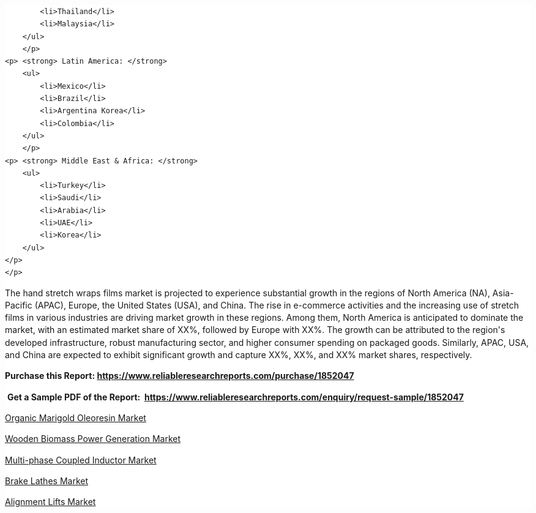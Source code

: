             <li>Thailand</li>
            <li>Malaysia</li>
        </ul>
        </p> 
    <p> <strong> Latin America: </strong>
        <ul>
            <li>Mexico</li>
            <li>Brazil</li>
            <li>Argentina Korea</li>
            <li>Colombia</li>
        </ul>
        </p> 
    <p> <strong> Middle East & Africa: </strong>
        <ul>
            <li>Turkey</li>
            <li>Saudi</li>
            <li>Arabia</li>
            <li>UAE</li>
            <li>Korea</li>
        </ul>
    </p>
    </p>
<p><p>The hand stretch wraps films market is projected to experience substantial growth in the regions of North America (NA), Asia-Pacific (APAC), Europe, the United States (USA), and China. The rise in e-commerce activities and the increasing use of stretch films in various industries are driving market growth in these regions. Among them, North America is anticipated to dominate the market, with an estimated market share of XX%, followed by Europe with XX%. The growth can be attributed to the region's developed infrastructure, robust manufacturing sector, and higher consumer spending on packaged goods. Similarly, APAC, USA, and China are expected to exhibit significant growth and capture XX%, XX%, and XX% market shares, respectively.</p></p>
<p><strong>Purchase this Report: <a href="https://www.reliableresearchreports.com/purchase/1852047">https://www.reliableresearchreports.com/purchase/1852047</a></strong></p>
<p>&nbsp;<strong>Get a Sample PDF of the Report:&nbsp;&nbsp;<a href="https://www.reliableresearchreports.com/enquiry/request-sample/1852047">https://www.reliableresearchreports.com/enquiry/request-sample/1852047</a></strong></p>
<p><strong></strong></p>
<p><p><a href="https://medium.com/@zoeyjohns1903/organic-marigold-oleoresin-market-furnishes-information-on-market-share-market-trends-and-market-c7b3465d6fe6">Organic Marigold Oleoresin Market</a></p><p><a href="https://medium.com/@kaceyrath/wooden-biomass-power-generation-market-insights-into-market-cagr-market-trends-and-growth-14e21a3670c2">Wooden Biomass Power Generation Market</a></p><p><a href="https://github.com/BryceTownsendr/Market-Research-Report-List-1/blob/main/multi-phase-coupled-inductor-market.md">Multi-phase Coupled Inductor Market</a></p><p><a href="https://www.linkedin.com/pulse/brake-lathes-market-size-share-global-analysis-report-2023-gyr6c/">Brake Lathes Market</a></p><p><a href="https://www.linkedin.com/pulse/decoding-alignment-lifts-market-deep-dive-latest-trends-segmentation-hd2kc/">Alignment Lifts Market</a></p></p>